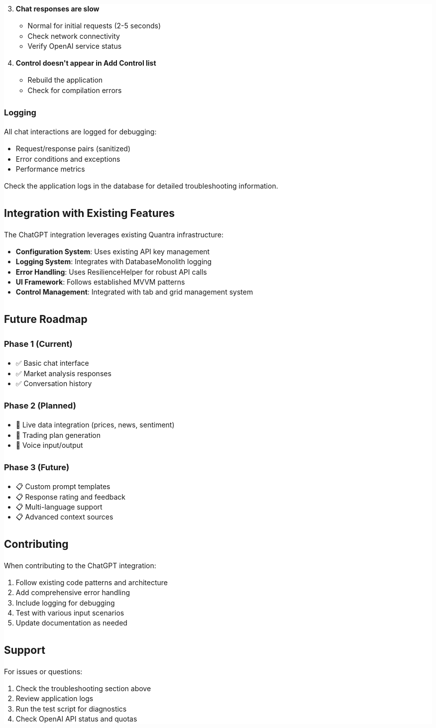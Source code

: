 3. **Chat responses are slow**
   - Normal for initial requests (2-5 seconds)
   - Check network connectivity
   - Verify OpenAI service status

4. **Control doesn't appear in Add Control list**
   - Rebuild the application
   - Check for compilation errors

### Logging

All chat interactions are logged for debugging:
- Request/response pairs (sanitized)
- Error conditions and exceptions
- Performance metrics

Check the application logs in the database for detailed troubleshooting information.

## Integration with Existing Features

The ChatGPT integration leverages existing Quantra infrastructure:

- **Configuration System**: Uses existing API key management
- **Logging System**: Integrates with DatabaseMonolith logging
- **Error Handling**: Uses ResilienceHelper for robust API calls
- **UI Framework**: Follows established MVVM patterns
- **Control Management**: Integrated with tab and grid management system

## Future Roadmap

### Phase 1 (Current)
- ✅ Basic chat interface
- ✅ Market analysis responses
- ✅ Conversation history

### Phase 2 (Planned)
- 🔄 Live data integration (prices, news, sentiment)
- 🔄 Trading plan generation
- 🔄 Voice input/output

### Phase 3 (Future)
- 📋 Custom prompt templates
- 📋 Response rating and feedback
- 📋 Multi-language support
- 📋 Advanced context sources

## Contributing

When contributing to the ChatGPT integration:

1. Follow existing code patterns and architecture
2. Add comprehensive error handling
3. Include logging for debugging
4. Test with various input scenarios
5. Update documentation as needed

## Support

For issues or questions:
1. Check the troubleshooting section above
2. Review application logs
3. Run the test script for diagnostics
4. Check OpenAI API status and quotas